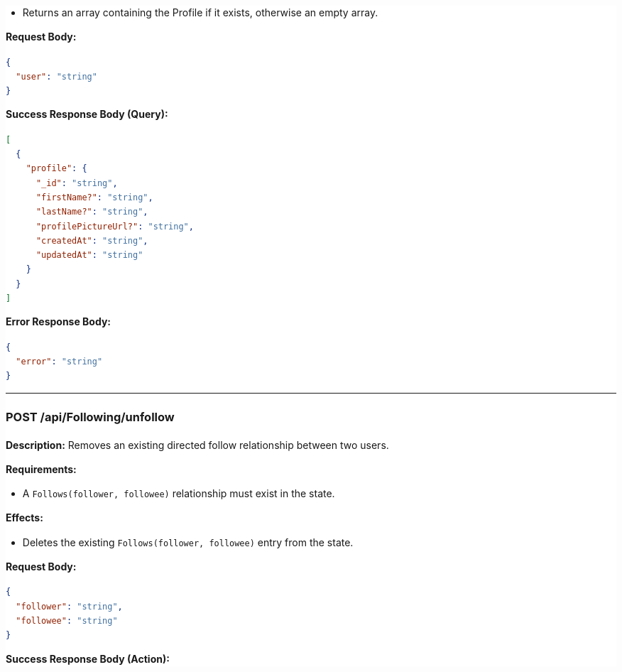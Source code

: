 * Returns an array containing the Profile if it exists, otherwise an empty array.

**Request Body:**

```json
{
  "user": "string"
}
```

**Success Response Body (Query):**

```json
[
  {
    "profile": {
      "_id": "string",
      "firstName?": "string",
      "lastName?": "string",
      "profilePictureUrl?": "string",
      "createdAt": "string",
      "updatedAt": "string"
    }
  }
]
```

**Error Response Body:**

```json
{
  "error": "string"
}
```

***

### POST /api/Following/unfollow

**Description:** Removes an existing directed follow relationship between two users.

**Requirements:**

* A `Follows(follower, followee)` relationship must exist in the state.

**Effects:**

* Deletes the existing `Follows(follower, followee)` entry from the state.

**Request Body:**

```json
{
  "follower": "string",
  "followee": "string"
}
```

**Success Response Body (Action):**
